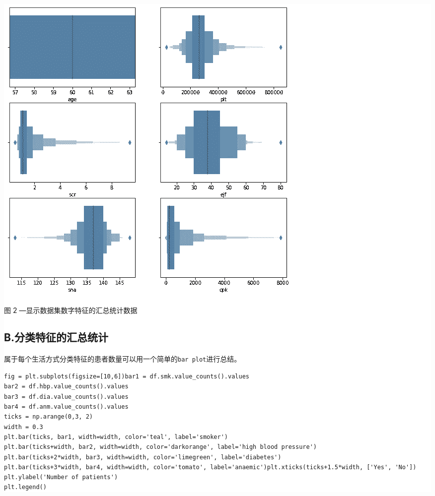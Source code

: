 ![](img/7f44325399bbcfe83a469c31a45d78a1.png)

图 2 —显示数据集数字特征的汇总统计数据

## B.分类特征的汇总统计

属于每个生活方式分类特征的患者数量可以用一个简单的`bar plot`进行总结。

```
fig = plt.subplots(figsize=[10,6])bar1 = df.smk.value_counts().values
bar2 = df.hbp.value_counts().values
bar3 = df.dia.value_counts().values
bar4 = df.anm.value_counts().values
ticks = np.arange(0,3, 2)
width = 0.3
plt.bar(ticks, bar1, width=width, color='teal', label='smoker')
plt.bar(ticks+width, bar2, width=width, color='darkorange', label='high blood pressure')
plt.bar(ticks+2*width, bar3, width=width, color='limegreen', label='diabetes')
plt.bar(ticks+3*width, bar4, width=width, color='tomato', label='anaemic')plt.xticks(ticks+1.5*width, ['Yes', 'No'])
plt.ylabel('Number of patients')
plt.legend()
```

